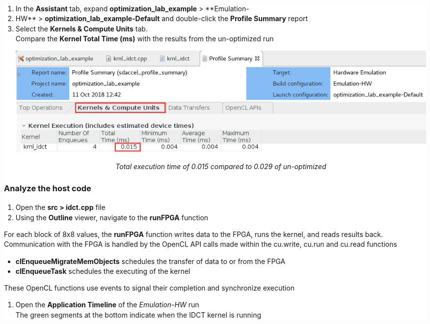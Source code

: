 1. In the **Assistant** tab, expand **optimization\_lab\_example** &gt; **Emulation-
2. HW** &gt; **optimization\_lab\_example-Default**  and double-click the **Profile Summary** report
1. Select the **Kernels &amp; Compute Units** tab.  
Compare the **Kernel Total Time (ms)** with the results from the un-optimized run
    <p align="center">
    <img src ="./images/optimization_lab/FigOptimizationLab-20.png"/>
    </p>
    <p align = "center">
    <i>Total execution time of 0.015 compared to 0.029 of un-optimized</i>
    </p>  

### Analyze the host code
1. Open the **src > idct.cpp** file
1. Using the **Outline** viewer, navigate to the **runFPGA** function  

For each block of 8x8 values, the **runFPGA** function writes data to the FPGA, runs the kernel, and reads results back. Communication with the FPGA is handled by the OpenCL API calls made within the cu.write, cu.run and cu.read functions  
  
- **clEnqueueMigrateMemObjects** schedules the transfer of data to or from the FPGA
- **clEnqueueTask** schedules the executing of the kernel  

These OpenCL functions use events to signal their completion and synchronize execution  
1. Open the **Application Timeline** of the _Emulation-HW_ run  
The green segments at the bottom indicate when the IDCT kernel is running
    <p align="center">